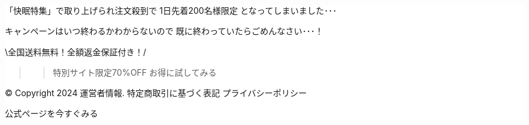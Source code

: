 「快眠特集」で取り上げられ注文殺到で
1日先着200名様限定
となってしまいました･･･

キャンペーンはいつ終わるかわからないので
既に終わっていたらごめんなさい･･･！

\全国送料無料！全額返金保証付き！/
>> 特別サイト限定70%OFF お得に試してみる

© Copyright 2024 運営者情報.
特定商取引に基づく表記
プライバシーポリシー

公式ページを今すぐみる